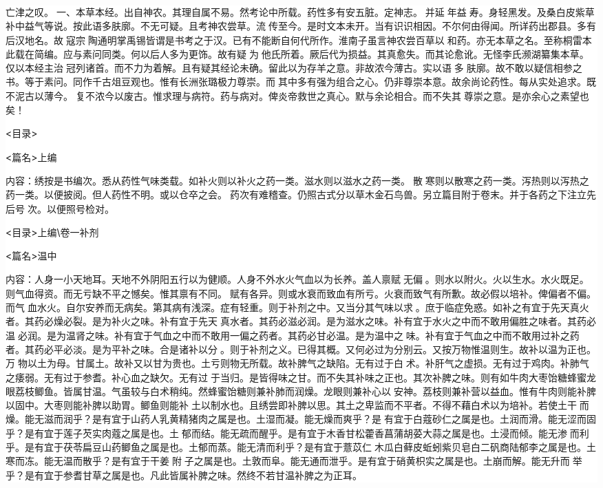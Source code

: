 亡津之叹。 
一、本草本经。出自神农。其理自属不易。然考论中所载。药性多有安五脏。定神志。 
并延 
年益 
寿。身轻黑发。及桑白皮紫草补中益气等说。按此语多肤廓。不无可疑。且考神农尝草。流 
传至今。是时文本未开。当有识识相因。不尔何由得闻。所详药出郡县。多有后汉地名。故 
寇宗 陶通明掌禹锡皆谓是书考之于汉。已有不能断自何代所作。淮南子虽言神农尝百草以 
和药。亦无本草之名。至称桐雷本此载在简编。应与素问同类。何以后人多为更饰。故有疑 
为 
他氏所着。厥后代为损益。其真愈失。而其论愈讹。无怪李氏濒湖纂集本草。仅以本经主治 
冠列诸首。而不力为着解。且有疑其经论未确。留此以为存羊之意。非故浓今薄古。实以语 
多 
肤廓。故不敢以疑信相参之书。等于素问。同作千古俎豆观也。惟有长洲张璐极力尊崇。而 
其中多有强为组合之心。仍非尊崇本意。故余尚论药性。每从实处追求。既不泥古以薄今。 
复不浓今以废古。惟求理与病符。药与病对。俾炎帝救世之真心。默与余论相合。而不失其 
尊崇之意。是亦余心之素望也矣！ 



<目录>

<篇名>上编

内容：绣按是书编次。悉从药性气味类载。如补火则以补火之药一类。滋水则以滋水之药一类。 
散 
寒则以散寒之药一类。泻热则以泻热之药一类。以便披阅。但人药性不明。或以仓卒之会。 
药次有难稽查。仍照古式分以草木金石鸟兽。另立篇目附于卷末。并于各药之下注立先后号 
次。以便照号检对。 



<目录>上编\卷一补剂

<篇名>温中

内容：人身一小天地耳。天地不外阴阳五行以为健顺。人身不外水火气血以为长养。盖人禀赋 
无偏 
。则水以附火。火以生水。水火既足。则气血得资。而无亏缺不平之憾矣。惟其禀有不同。 
赋有各异。则或水衰而致血有所亏。火衰而致气有所歉。故必假以培补。俾偏者不偏。而气 
血水火。自尔安养而无病矣。第其病有浅深。症有轻重。则于补剂之中。又当分其气味以求 
。庶于临症免惑。如补之有宜于先天真火者。其药必燥必裂。是为补火之味。补有宜于先天 
真水者。其药必滋必润。是为滋水之味。补有宜于水火之中而不敢用偏胜之味者。其药必温 
必润。是为温肾之味。补有宜于气血之中而不敢用一偏之药者。其药必甘必温。是为温中之 
味。补有宜于气血之中而不敢用过补之药者。其药必平必淡。是为平补之味。合是诸补以分 
。则于补剂之义。已得其概。又何必过为分别云。又按万物惟温则生。故补以温为正也。万 
物以土为母。甘属土。故补又以甘为贵也。土亏则物无所载。故补脾气之缺陷。无有过于白 
术。补肝气之虚损。无有过于鸡肉。补肺气之痿弱。无有过于参耆。补心血之缺欠。无有过 
于当归。是皆得味之甘。而不失其补味之正也。其次补脾之味。则有如牛肉大枣饴糖蜂蜜龙 
眼荔枝鲫鱼。皆属甘温。气虽较与白术稍纯。然蜂蜜饴糖则兼补肺而润燥。龙眼则兼补心以 
安神。荔枝则兼补营以益血。惟有牛肉则能补脾以固中。大枣则能补脾以助胃。鲫鱼则能补 
土以制水也。且绣尝即补脾以思。其土之卑监而不平者。不得不藉白术以为培补。若使土干 
而燥。能无滋而润乎？是有宜于山药人乳黄精猪肉之属是也。土湿而凝。能无燥而爽乎？是 
有宜于白蔻砂仁之属是也。土润而滑。能无涩而固乎？是有宜于莲子芡实肉蔻之属是也。土 
郁而结。能无疏而醒乎。是有宜于木香甘松藿香菖蒲胡荽大蒜之属是也。土浸而倾。能无渗 
而利乎。是有宜于茯苓扁豆山药鲫鱼之属是也。土郁而蒸。能无清而利乎？是有宜于薏苡仁 
木瓜白藓皮蚯蚓紫贝皂白二矾商陆郁李之属是也。土寒而冻。能无温而散乎？是有宜于干姜 
附 
子之属是也。土敦而阜。能无通而泄乎。是有宜于硝黄枳实之属是也。土崩而解。能无升而 
举乎？是有宜于参耆甘草之属是也。凡此皆属补脾之味。然终不若甘温补脾之为正耳。 
